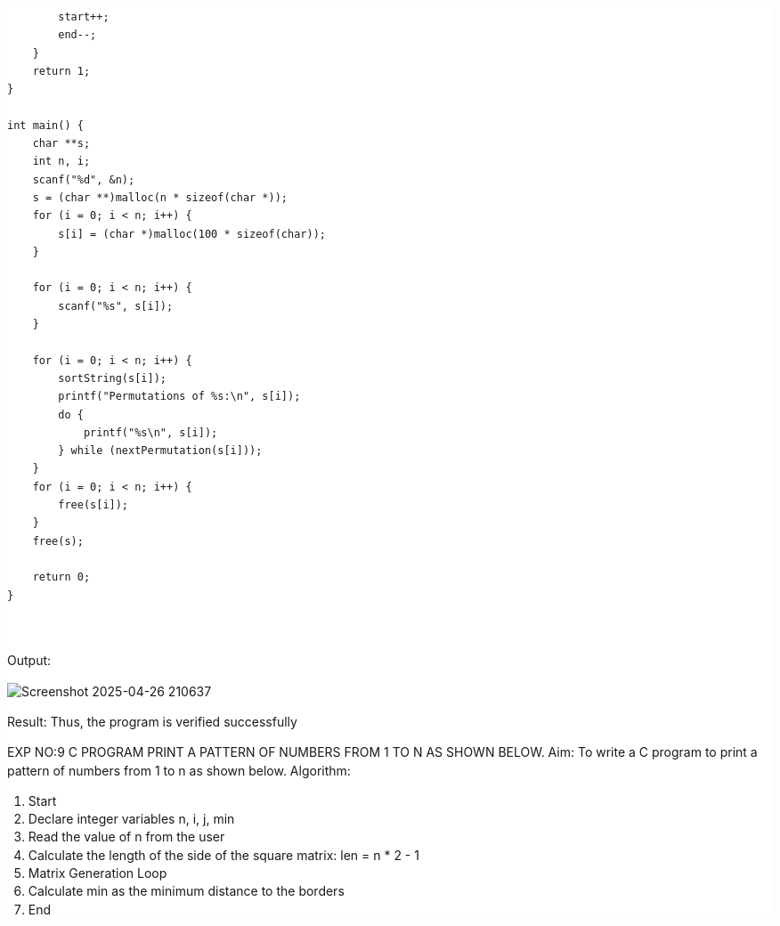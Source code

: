 ~~~
        start++;
        end--;
    }
    return 1;
}

int main() {
    char **s;
    int n, i;
    scanf("%d", &n);
    s = (char **)malloc(n * sizeof(char *));
    for (i = 0; i < n; i++) {
        s[i] = (char *)malloc(100 * sizeof(char));
    }

    for (i = 0; i < n; i++) {
        scanf("%s", s[i]);
    }

    for (i = 0; i < n; i++) {
        sortString(s[i]);
        printf("Permutations of %s:\n", s[i]);
        do {
            printf("%s\n", s[i]);
        } while (nextPermutation(s[i]));
    }
    for (i = 0; i < n; i++) {
        free(s[i]);
    }
    free(s);

    return 0;
}



~~~
Output:





![Screenshot 2025-04-26 210637](https://github.com/user-attachments/assets/4add630c-a199-420b-b5d1-65e5d4ba794a)

Result:
Thus, the program is verified successfully
 
EXP NO:9 C PROGRAM PRINT A PATTERN OF NUMBERS FROM 1 TO N AS
SHOWN BELOW.
Aim:
To write a C program to print a pattern of numbers from 1 to n as shown below.
Algorithm:
1.	Start
2.	Declare integer variables n, i, j, min
3.	Read the value of n from the user
4.	Calculate the length of the side of the square matrix: len = n * 2 - 1
5.	Matrix Generation Loop
6.	Calculate min as the minimum distance to the borders
7.	End
 